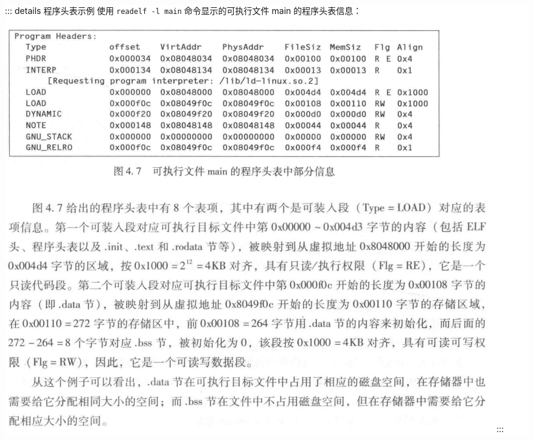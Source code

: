 ::: details 程序头表示例
使用 `readelf -l main` 命令显示的可执行文件 main 的程序头表信息：

![](../images/2021-09-11-22-58-42.png)

![](../images/2021-09-11-22-58-53.png)
:::